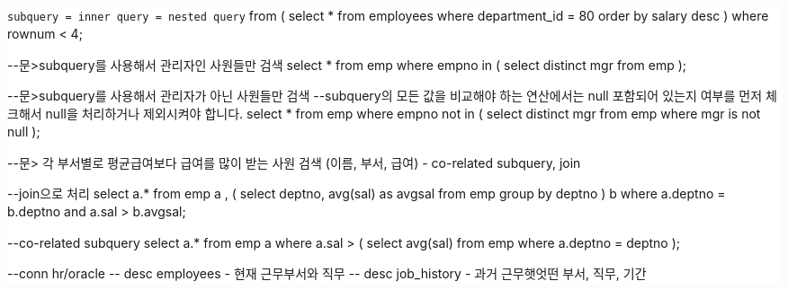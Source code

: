 ```subquery = inner query = nested query```
from (
        select * 
    	from employees
    	where department_id = 80
    	order by salary desc
	)
where 
	rownum < 4;



--문>subquery를 사용해서 관리자인 사원들만 검색
select 
	*
from 
	emp
where 
	empno in (
        select distinct mgr from emp
    );



--문>subquery를 사용해서 관리자가 아닌 사원들만 검색
--subquery의 모든 값을 비교해야 하는 연산에서는 null 포함되어 있는지 여부를 먼저 체크해서 null을 처리하거나 제외시켜야 합니다.
select  *
from emp
where empno not in (
        select distinct mgr from emp
        where mgr is not null
    );


--문> 각 부서별로 평균급여보다 급여를 많이 받는 사원 검색 (이름, 부서, 급여) - co-related subquery, join

--join으로 처리
select  a.*
from 
    emp a , (
        select deptno, avg(sal) as avgsal
        from emp
        group by deptno
        ) b
where 
    a.deptno = b.deptno
    and
    a.sal > b.avgsal;
    
--co-related subquery
select 
    a.*
from 
    emp a
where
    a.sal > (
        select avg(sal) 
        from emp 
        where a.deptno = deptno
    );
    
--conn hr/oracle
-- desc employees - 현재 근무부서와 직무
-- desc job_history - 과거 근무햇엇떤 부서, 직무, 기간
```